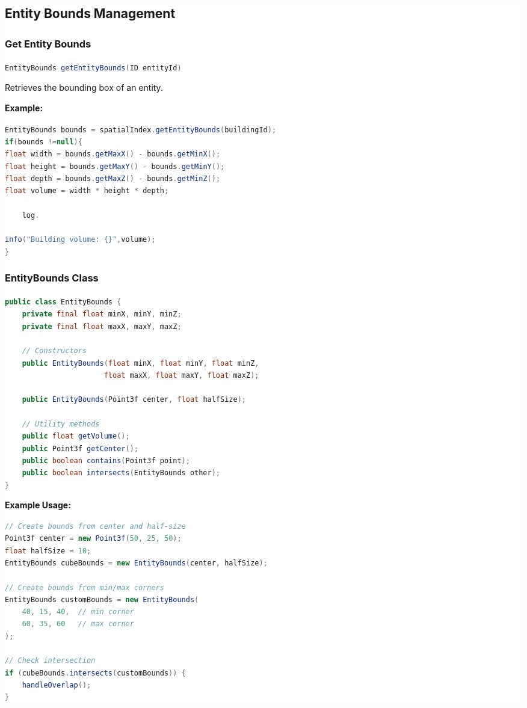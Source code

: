 ## Entity Bounds Management

### Get Entity Bounds

```java
EntityBounds getEntityBounds(ID entityId)
```

Retrieves the bounding box of an entity.

**Example:**

```java
EntityBounds bounds = spatialIndex.getEntityBounds(buildingId);
if(bounds !=null){
float width = bounds.getMaxX() - bounds.getMinX();
float height = bounds.getMaxY() - bounds.getMinY();
float depth = bounds.getMaxZ() - bounds.getMinZ();
float volume = width * height * depth;
    
    log.

info("Building volume: {}",volume);
}
```

### EntityBounds Class

```java
public class EntityBounds {
    private final float minX, minY, minZ;
    private final float maxX, maxY, maxZ;
    
    // Constructors
    public EntityBounds(float minX, float minY, float minZ,
                       float maxX, float maxY, float maxZ);
    
    public EntityBounds(Point3f center, float halfSize);
    
    // Utility methods
    public float getVolume();
    public Point3f getCenter();
    public boolean contains(Point3f point);
    public boolean intersects(EntityBounds other);
}
```

**Example Usage:**

```java
// Create bounds from center and half-size
Point3f center = new Point3f(50, 25, 50);
float halfSize = 10;
EntityBounds cubeBounds = new EntityBounds(center, halfSize);

// Create bounds from min/max corners  
EntityBounds customBounds = new EntityBounds(
    40, 15, 40,  // min corner
    60, 35, 60   // max corner
);

// Check intersection
if (cubeBounds.intersects(customBounds)) {
    handleOverlap();
}
```
